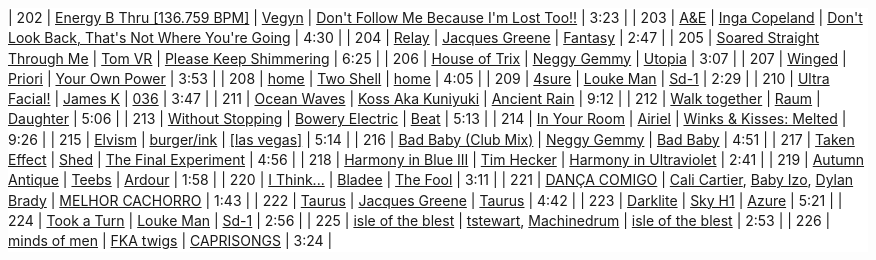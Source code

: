 | 202 | [Energy B Thru \[136.759 BPM\]](https://open.spotify.com/track/1YcQ2hbXIunoh1BNAWwllZ) | [Vegyn](https://open.spotify.com/artist/5iUnvXddCpOrbWKm7QMr6o) | [Don't Follow Me Because I'm Lost Too!!](https://open.spotify.com/album/0fzPd8PH6TQR8BQBkxQDRZ) | 3:23 |
| 203 | [A&E](https://open.spotify.com/track/7hn81LjmGsIkREOzm0N42K) | [Inga Copeland](https://open.spotify.com/artist/1ZdoULgEhBXOV2g3j3Zhhi) | [Don't Look Back, That's Not Where You're Going](https://open.spotify.com/album/7HisVW6fTeaarq8AxAN89F) | 4:30 |
| 204 | [Relay](https://open.spotify.com/track/5pZIvvU5o35l2RnTUPpTVp) | [Jacques Greene](https://open.spotify.com/artist/0ygIgsjUzKivFgxgjQ9iV9) | [Fantasy](https://open.spotify.com/album/6HL9zTDpXkrR4ZIiCDNoCK) | 2:47 |
| 205 | [Soared Straight Through Me](https://open.spotify.com/track/07Ek9pPG4EXOnOIpegc2XY) | [Tom VR](https://open.spotify.com/artist/36tUphbhaRrmHNS6reORr5) | [Please Keep Shimmering](https://open.spotify.com/album/1gNXxhIfHLXttmjKSC1TDV) | 6:25 |
| 206 | [House of Trix](https://open.spotify.com/track/2OUGmusXrRYbJwyljvbReI) | [Neggy Gemmy](https://open.spotify.com/artist/3SU7pCbOPCUMboKnxMvHVW) | [Utopia](https://open.spotify.com/album/5eBYBoEzA2Xl5iwiToxcLj) | 3:07 |
| 207 | [Winged](https://open.spotify.com/track/74zgYTcIO6Nlcg8EQHZr39) | [Priori](https://open.spotify.com/artist/76UMzIcqhjgf2Xr8gPdKO1) | [Your Own Power](https://open.spotify.com/album/5F4SGJeBtEqCyKI8ZsFdfU) | 3:53 |
| 208 | [home](https://open.spotify.com/track/0fAuuR5hoWZtTMpuqqxAGy) | [Two Shell](https://open.spotify.com/artist/4mcHKwboFDmpDBQ4fiOrf3) | [home](https://open.spotify.com/album/1mjbcrgdY8PNeFDGBLsa55) | 4:05 |
| 209 | [4sure](https://open.spotify.com/track/7epcr2g9lnOHu0GHpNDxEz) | [Louke Man](https://open.spotify.com/artist/10JL2s5aUztzFyURrFrxtL) | [Sd\-1](https://open.spotify.com/album/0YUmazidBacqOJTdUD7QnZ) | 2:29 |
| 210 | [Ultra Facial!](https://open.spotify.com/track/3kaFCsrbWjhC0o81ZbILmU) | [James K](https://open.spotify.com/artist/25BObiRSDCMwVrBGIVaLIf) | [036](https://open.spotify.com/album/6Aj34ioUOXTrisGxYNMDFO) | 3:47 |
| 211 | [Ocean Waves](https://open.spotify.com/track/5SRNNNyeb0q9Mo9QWDpk5i) | [Koss Aka Kuniyuki](https://open.spotify.com/artist/7nFcLDmbJaQG9wHA4TRXAB) | [Ancient Rain](https://open.spotify.com/album/1FFQ6RAs9qokHyORJHT3HX) | 9:12 |
| 212 | [Walk together](https://open.spotify.com/track/11iVBIeR15Fb9LjldGnSs5) | [Raum](https://open.spotify.com/artist/6Qsrt0RPmIemQhHjCYDnCU) | [Daughter](https://open.spotify.com/album/6beHH4VPWefU6S7JzaXllj) | 5:06 |
| 213 | [Without Stopping](https://open.spotify.com/track/4G316jgYbgxSagagLzEW7G) | [Bowery Electric](https://open.spotify.com/artist/6a27jEzxHDgONdmADAGcej) | [Beat](https://open.spotify.com/album/6jbGBeBtwD05O0EV9RFjlC) | 5:13 |
| 214 | [In Your Room](https://open.spotify.com/track/7l5XWtUfIclO2xCTFvts8V) | [Airiel](https://open.spotify.com/artist/1WOhabhnnH1k6KcD81xGD1) | [Winks & Kisses: Melted](https://open.spotify.com/album/3WG7osXmDwUsMt3QGNoYll) | 9:26 |
| 215 | [Elvism](https://open.spotify.com/track/7uNL2lqhet9A7AB3xpLC4E) | [burger/ink](https://open.spotify.com/artist/3x3wGSv3Xm8xtgXNe6hq99) | [\[las vegas\]](https://open.spotify.com/album/2L350q8rF8zwpCnaz42dI5) | 5:14 |
| 216 | [Bad Baby \(Club Mix\)](https://open.spotify.com/track/2lPgaTqbkayxXoZsrcAnej) | [Neggy Gemmy](https://open.spotify.com/artist/3SU7pCbOPCUMboKnxMvHVW) | [Bad Baby](https://open.spotify.com/album/6ow2SBsf9mLOVF6VTC8DoV) | 4:51 |
| 217 | [Taken Effect](https://open.spotify.com/track/0h00PgHBQtSS3SkLA7Q841) | [Shed](https://open.spotify.com/artist/3dds88EVSeBgkPCJ47ZzRZ) | [The Final Experiment](https://open.spotify.com/album/1SFjCev2xYTCIS9OKWsaaq) | 4:56 |
| 218 | [Harmony in Blue III](https://open.spotify.com/track/7h1Vds2ETEav7wNP0xtSDg) | [Tim Hecker](https://open.spotify.com/artist/1qiwaJwjKod5WhcYZ76O1B) | [Harmony in Ultraviolet](https://open.spotify.com/album/1U5x6wQtMJtbwM3NZRSvKT) | 2:41 |
| 219 | [Autumn Antique](https://open.spotify.com/track/36IONbK6S9l62QdJaCN2Zf) | [Teebs](https://open.spotify.com/artist/2L2unNFaPbDxjg3NqzpqhJ) | [Ardour](https://open.spotify.com/album/7Ju0MUsGwfV6SxkKIsmyBY) | 1:58 |
| 220 | [I Think...](https://open.spotify.com/track/4LMQDGYCDmCdOMVhIG2S8D) | [Bladee](https://open.spotify.com/artist/2xvtxDNInKDV4AvGmjw6d1) | [The Fool](https://open.spotify.com/album/2WEWkTfh6gj1oi63K5cFQS) | 3:11 |
| 221 | [DANÇA COMIGO](https://open.spotify.com/track/4kzuW8Hcbeuhf1mW14xoJr) | [Cali Cartier](https://open.spotify.com/artist/2kg5UE6FjFJbfgmJbnpNqp), [Baby Izo](https://open.spotify.com/artist/3CxT6UBkrrW53h996Ce9HQ), [Dylan Brady](https://open.spotify.com/artist/2Cm6C9PNHioyjRKBfO7n9N) | [MELHOR CACHORRO](https://open.spotify.com/album/4egIclvJjgSlbhwkmeSu4g) | 1:43 |
| 222 | [Taurus](https://open.spotify.com/track/5XT2TzmqO1yDMzd2Gm6Sxq) | [Jacques Greene](https://open.spotify.com/artist/0ygIgsjUzKivFgxgjQ9iV9) | [Taurus](https://open.spotify.com/album/76pReaIO4bKtj4wdEhfYpM) | 4:42 |
| 223 | [Darklite](https://open.spotify.com/track/6oe3kHHmXpyyCaAbUWDGbJ) | [Sky H1](https://open.spotify.com/artist/4PWm0R7GT00XJa3TIFoUT4) | [Azure](https://open.spotify.com/album/2QWRgZxiKk6WqR7I5C75y4) | 5:21 |
| 224 | [Took a Turn](https://open.spotify.com/track/5E6feSh5A5dgPimSNJXcST) | [Louke Man](https://open.spotify.com/artist/10JL2s5aUztzFyURrFrxtL) | [Sd\-1](https://open.spotify.com/album/0YUmazidBacqOJTdUD7QnZ) | 2:56 |
| 225 | [isle of the blest](https://open.spotify.com/track/45JAQThRllzazhpb8cl6B2) | [tstewart](https://open.spotify.com/artist/5xEcI8Vn4ofUa5tLHNNlkV), [Machinedrum](https://open.spotify.com/artist/06xa1OLBsMQJFXcl2tQkH4) | [isle of the blest](https://open.spotify.com/album/48Yya4JmTnxCBSMAac6FjK) | 2:53 |
| 226 | [minds of men](https://open.spotify.com/track/6rjnUkLj645A70RfJnCnPI) | [FKA twigs](https://open.spotify.com/artist/6nB0iY1cjSY1KyhYyuIIKH) | [CAPRISONGS](https://open.spotify.com/album/3G77BQuJy3jahjdkKQNNNM) | 3:24 |